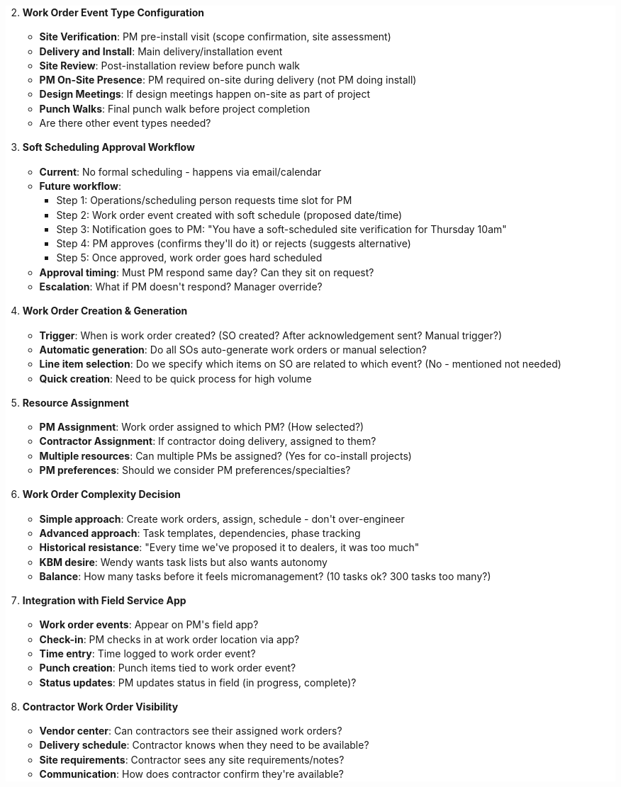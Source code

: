 2. **Work Order Event Type Configuration**
   - **Site Verification**: PM pre-install visit (scope confirmation, site assessment)
   - **Delivery and Install**: Main delivery/installation event
   - **Site Review**: Post-installation review before punch walk
   - **PM On-Site Presence**: PM required on-site during delivery (not PM doing install)
   - **Design Meetings**: If design meetings happen on-site as part of project
   - **Punch Walks**: Final punch walk before project completion
   - Are there other event types needed?

3. **Soft Scheduling Approval Workflow**
   - **Current**: No formal scheduling - happens via email/calendar
   - **Future workflow**:
     - Step 1: Operations/scheduling person requests time slot for PM
     - Step 2: Work order event created with soft schedule (proposed date/time)
     - Step 3: Notification goes to PM: "You have a soft-scheduled site verification for Thursday 10am"
     - Step 4: PM approves (confirms they'll do it) or rejects (suggests alternative)
     - Step 5: Once approved, work order goes hard scheduled
   - **Approval timing**: Must PM respond same day? Can they sit on request?
   - **Escalation**: What if PM doesn't respond? Manager override?

4. **Work Order Creation & Generation**
   - **Trigger**: When is work order created? (SO created? After acknowledgement sent? Manual trigger?)
   - **Automatic generation**: Do all SOs auto-generate work orders or manual selection?
   - **Line item selection**: Do we specify which items on SO are related to which event? (No - mentioned not needed)
   - **Quick creation**: Need to be quick process for high volume

5. **Resource Assignment**
   - **PM Assignment**: Work order assigned to which PM? (How selected?)
   - **Contractor Assignment**: If contractor doing delivery, assigned to them?
   - **Multiple resources**: Can multiple PMs be assigned? (Yes for co-install projects)
   - **PM preferences**: Should we consider PM preferences/specialties?

6. **Work Order Complexity Decision**
   - **Simple approach**: Create work orders, assign, schedule - don't over-engineer
   - **Advanced approach**: Task templates, dependencies, phase tracking
   - **Historical resistance**: "Every time we've proposed it to dealers, it was too much"
   - **KBM desire**: Wendy wants task lists but also wants autonomy
   - **Balance**: How many tasks before it feels micromanagement? (10 tasks ok? 300 tasks too many?)

7. **Integration with Field Service App**
   - **Work order events**: Appear on PM's field app?
   - **Check-in**: PM checks in at work order location via app?
   - **Time entry**: Time logged to work order event?
   - **Punch creation**: Punch items tied to work order event?
   - **Status updates**: PM updates status in field (in progress, complete)?

8. **Contractor Work Order Visibility**
   - **Vendor center**: Can contractors see their assigned work orders?
   - **Delivery schedule**: Contractor knows when they need to be available?
   - **Site requirements**: Contractor sees any site requirements/notes?
   - **Communication**: How does contractor confirm they're available?
